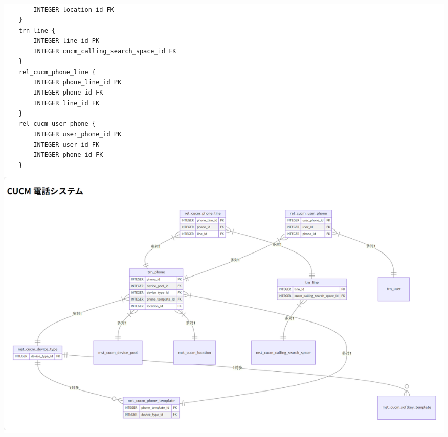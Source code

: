 ```mermaid
        INTEGER location_id FK
    }
    trn_line {
        INTEGER line_id PK
        INTEGER cucm_calling_search_space_id FK
    }
    rel_cucm_phone_line {
        INTEGER phone_line_id PK
        INTEGER phone_id FK
        INTEGER line_id FK
    }
    rel_cucm_user_phone {
        INTEGER user_phone_id PK
        INTEGER user_id FK
        INTEGER phone_id FK
    }
```

![alt text](image-24.png)